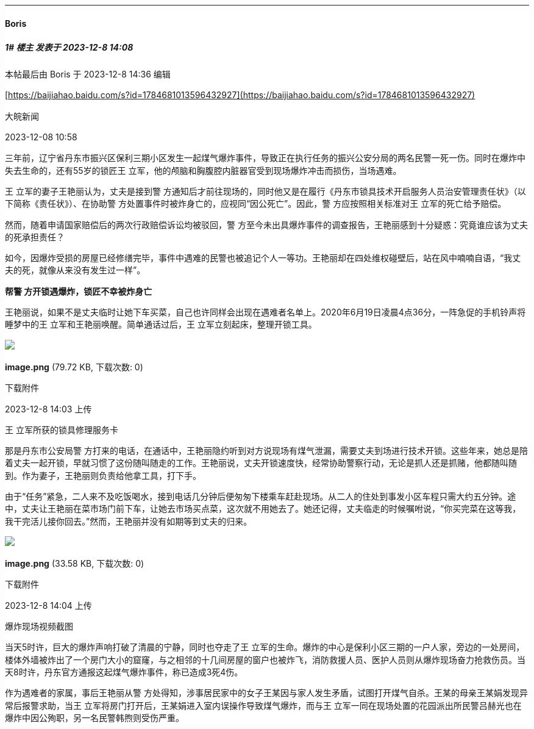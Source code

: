 
*****

####  Boris  
##### 1#       楼主       发表于 2023-12-8 14:08

 本帖最后由 Boris 于 2023-12-8 14:36 编辑 

[https://baijiahao.baidu.com/s?id=1784681013596432927](https://baijiahao.baidu.com/s?id=1784681013596432927)

大皖新闻

2023-12-08 10:58

三年前，辽宁省丹东市振兴区保利三期小区发生一起煤气爆炸事件，导致正在执行任务的振兴公安分局的两名民警一死一伤。同时在爆炸中失去生命的，还有55岁的锁匠王 立军，他的颅脑和胸腹腔内脏器官受到现场爆炸冲击而损伤，当场遇难。

王 立军的妻子王艳丽认为，丈夫是接到警 方通知后才前往现场的，同时他又是在履行《丹东市锁具技术开启服务人员治安管理责任状》（以下简称《责任状》）、在协助警 方处置事件时被炸身亡的，应视同“因公死亡”。因此，警 方应按照相关标准对王 立军的死亡给予赔偿。

然而，随着申请国家赔偿后的两次行政赔偿诉讼均被驳回，警 方至今未出具爆炸事件的调查报告，王艳丽感到十分疑惑：究竟谁应该为丈夫的死承担责任？

如今，因爆炸受损的房屋已经修缮完毕，事件中遇难的民警也被追记个人一等功。王艳丽却在四处维权碰壁后，站在风中喃喃自语，“我丈夫的死，就像从来没有发生过一样”。

<strong>帮警 方开锁遇爆炸，锁匠不幸被炸身亡</strong>

王艳丽说，如果不是丈夫临时让她下车买菜，自己也许同样会出现在遇难者名单上。2020年6月19日凌晨4点36分，一阵急促的手机铃声将睡梦中的王 立军和王艳丽唤醒。简单通话过后，王 立军立刻起床，整理开锁工具。

<img src="https://img.saraba1st.com/forum/202312/08/140334r1111fky2cea64jo.png" referrerpolicy="no-referrer">

<strong>image.png</strong> (79.72 KB, 下载次数: 0)

下载附件

2023-12-8 14:03 上传

王 立军所获的锁具修理服务卡

那是丹东市公安局警 方打来的电话，在通话中，王艳丽隐约听到对方说现场有煤气泄漏，需要丈夫到场进行技术开锁。这些年来，她总是陪着丈夫一起开锁，早就习惯了这份随叫随走的工作。王艳丽说，丈夫开锁速度快，经常协助警察行动，无论是抓人还是抓赌，他都随叫随到。作为妻子，王艳丽则负责给他拿工具，打下手。

由于“任务”紧急，二人来不及吃饭喝水，接到电话几分钟后便匆匆下楼乘车赶赴现场。从二人的住处到事发小区车程只需大约五分钟。途中，丈夫让王艳丽在菜市场门前下车，让她去市场买点菜，这次就不用她去了。她还记得，丈夫临走的时候嘱咐说，“你买完菜在这等我，我干完活儿接你回去。”然而，王艳丽并没有如期等到丈夫的归来。

<img src="https://img.saraba1st.com/forum/202312/08/140452xu33fp1pu33nu91f.png" referrerpolicy="no-referrer">

<strong>image.png</strong> (33.58 KB, 下载次数: 0)

下载附件

2023-12-8 14:04 上传

爆炸现场视频截图

当天5时许，巨大的爆炸声响打破了清晨的宁静，同时也夺走了王 立军的生命。爆炸的中心是保利小区三期的一户人家，旁边的一处房间，楼体外墙被炸出了一个房门大小的窟窿，与之相邻的十几间房屋的窗户也被炸飞，消防救援人员、医护人员则从爆炸现场奋力抢救伤员。当天8时许，丹东官方通报这起煤气爆炸事件，称已造成3死4伤。

作为遇难者的家属，事后王艳丽从警 方处得知，涉事居民家中的女子王某因与家人发生矛盾，试图打开煤气自杀。王某的母亲王某娟发现异常后报警求助，当王 立军将房门打开后，王某娟进入室内误操作导致煤气爆炸，而与王 立军一同在现场处置的花园派出所民警吕赫光也在爆炸中因公殉职，另一名民警韩煦则受伤严重。
